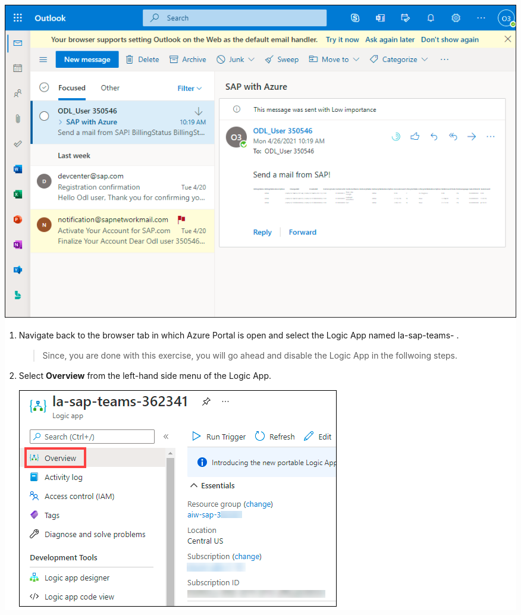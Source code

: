    ![](https://github.com/CloudLabsAI-Azure/AIW-SAP-on-Azure/blob/main/media/M2-p2-logicapp-39.png?raw=true)
      
1. Navigate back to the browser tab in which Azure Portal is open and select the Logic App named la-sap-teams-<inject key="DeploymentID" /> .

   > Since, you are done with this exercise, you will go ahead and disable the Logic App in the follwoing steps.

1. Select **Overview** from the left-hand side menu of the Logic App. 

   ![](https://github.com/CloudLabsAI-Azure/AIW-SAP-on-Azure/blob/main/media/M2-p2-logicapp-42.png?raw=true)
